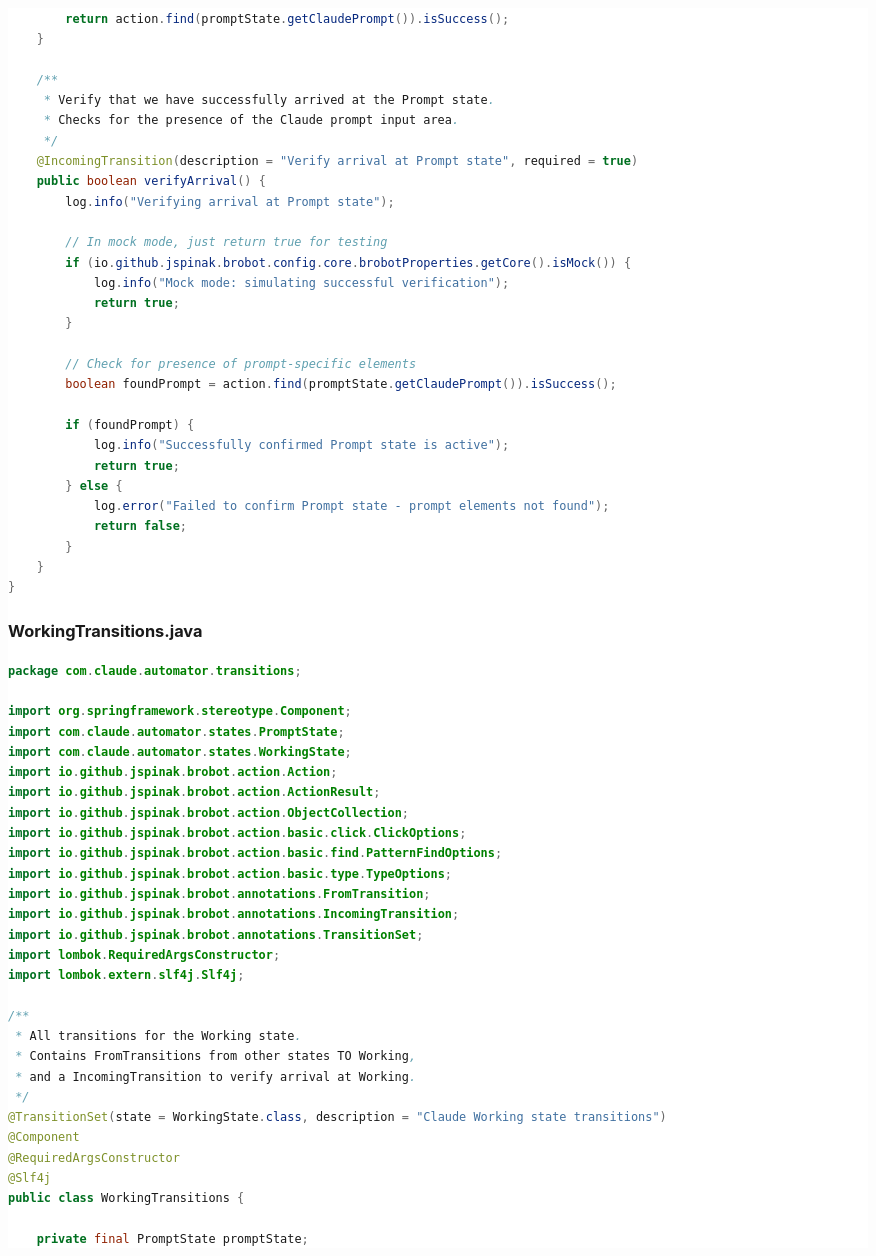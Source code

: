 ```java
        return action.find(promptState.getClaudePrompt()).isSuccess();
    }
    
    /**
     * Verify that we have successfully arrived at the Prompt state.
     * Checks for the presence of the Claude prompt input area.
     */
    @IncomingTransition(description = "Verify arrival at Prompt state", required = true)
    public boolean verifyArrival() {
        log.info("Verifying arrival at Prompt state");
        
        // In mock mode, just return true for testing
        if (io.github.jspinak.brobot.config.core.brobotProperties.getCore().isMock()) {
            log.info("Mock mode: simulating successful verification");
            return true;
        }
        
        // Check for presence of prompt-specific elements
        boolean foundPrompt = action.find(promptState.getClaudePrompt()).isSuccess();
        
        if (foundPrompt) {
            log.info("Successfully confirmed Prompt state is active");
            return true;
        } else {
            log.error("Failed to confirm Prompt state - prompt elements not found");
            return false;
        }
    }
}
```

### WorkingTransitions.java

```java
package com.claude.automator.transitions;

import org.springframework.stereotype.Component;
import com.claude.automator.states.PromptState;
import com.claude.automator.states.WorkingState;
import io.github.jspinak.brobot.action.Action;
import io.github.jspinak.brobot.action.ActionResult;
import io.github.jspinak.brobot.action.ObjectCollection;
import io.github.jspinak.brobot.action.basic.click.ClickOptions;
import io.github.jspinak.brobot.action.basic.find.PatternFindOptions;
import io.github.jspinak.brobot.action.basic.type.TypeOptions;
import io.github.jspinak.brobot.annotations.FromTransition;
import io.github.jspinak.brobot.annotations.IncomingTransition;
import io.github.jspinak.brobot.annotations.TransitionSet;
import lombok.RequiredArgsConstructor;
import lombok.extern.slf4j.Slf4j;

/**
 * All transitions for the Working state.
 * Contains FromTransitions from other states TO Working,
 * and a IncomingTransition to verify arrival at Working.
 */
@TransitionSet(state = WorkingState.class, description = "Claude Working state transitions")
@Component
@RequiredArgsConstructor
@Slf4j
public class WorkingTransitions {
    
    private final PromptState promptState;
```